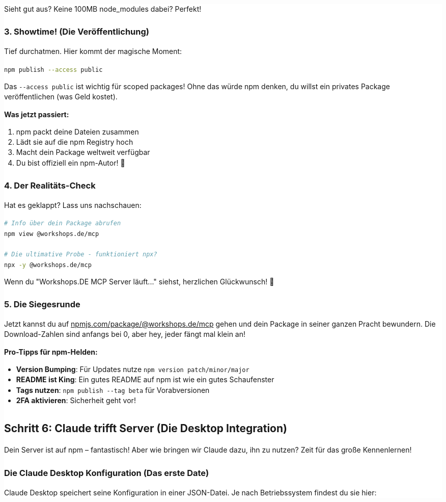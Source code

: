 Sieht gut aus? Keine 100MB node_modules dabei? Perfekt!

### 3. Showtime! (Die Veröffentlichung)

Tief durchatmen. Hier kommt der magische Moment:

```bash
npm publish --access public
```

Das `--access public` ist wichtig für scoped packages! Ohne das würde npm denken, du willst ein privates Package veröffentlichen (was Geld kostet).

**Was jetzt passiert:**
1. npm packt deine Dateien zusammen
2. Lädt sie auf die npm Registry hoch
3. Macht dein Package weltweit verfügbar
4. Du bist offiziell ein npm-Autor! 🎉

### 4. Der Realitäts-Check

Hat es geklappt? Lass uns nachschauen:

```bash
# Info über dein Package abrufen
npm view @workshops.de/mcp

# Die ultimative Probe - funktioniert npx?
npx -y @workshops.de/mcp
```

Wenn du "Workshops.DE MCP Server läuft..." siehst, herzlichen Glückwunsch! 🥳

### 5. Die Siegesrunde

Jetzt kannst du auf [npmjs.com/package/@workshops.de/mcp](https://npmjs.com/package/@workshops.de/mcp) gehen und dein Package in seiner ganzen Pracht bewundern. Die Download-Zahlen sind anfangs bei 0, aber hey, jeder fängt mal klein an!

**Pro-Tipps für npm-Helden:**

- **Version Bumping**: Für Updates nutze `npm version patch/minor/major`
- **README ist King**: Ein gutes README auf npm ist wie ein gutes Schaufenster
- **Tags nutzen**: `npm publish --tag beta` für Vorabversionen
- **2FA aktivieren**: Sicherheit geht vor!

## Schritt 6: Claude trifft Server (Die Desktop Integration)

Dein Server ist auf npm – fantastisch! Aber wie bringen wir Claude dazu, ihn zu nutzen? Zeit für das große Kennenlernen!

### Die Claude Desktop Konfiguration (Das erste Date)

Claude Desktop speichert seine Konfiguration in einer JSON-Datei. Je nach Betriebssystem findest du sie hier:
